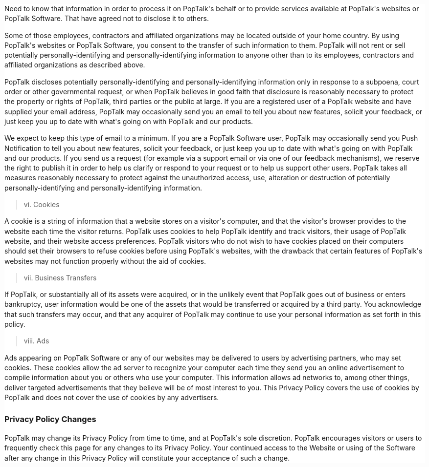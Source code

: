 Need to know that information in order to process it on PopTalk's behalf or to provide services available at PopTalk's websites or PopTalk Software.
That have agreed not to disclose it to others.

Some of those employees, contractors and affiliated organizations may be located outside of your home country. By using PopTalk's websites or PopTalk Software, you consent to the transfer of such information to them. PopTalk will not rent or sell potentially personally-identifying and personally-identifying information to anyone other than to its employees, contractors and affiliated organizations as described above. 

PopTalk discloses potentially personally-identifying and personally-identifying information only in response to a subpoena, court order or other governmental request, or when PopTalk believes in good faith that disclosure is reasonably necessary to protect the property or rights of PopTalk, third parties or the public at large. If you are a registered user of a PopTalk website and have supplied your email address, PopTalk may occasionally send you an email to tell you about new features, solicit your feedback, or just keep you up to date with what's going on with PopTalk and our products. 

We expect to keep this type of email to a minimum. If you are a PopTalk Software user, PopTalk may occasionally send you Push Notification to tell you about new features, solicit your feedback, or just keep you up to date with what's going on with PopTalk and our products. If you send us a request (for example via a support email or via one of our feedback mechanisms), we reserve the right to publish it in order to help us clarify or respond to your request or to help us support other users. PopTalk takes all measures reasonably necessary to protect against the unauthorized access, use, alteration or destruction of potentially personally-identifying and personally-identifying information.

> vi. Cookies

A cookie is a string of information that a website stores on a visitor's computer, and that the visitor's browser provides to the website each time the visitor returns. PopTalk uses cookies to help PopTalk identify and track visitors, their usage of PopTalk website, and their website access preferences. PopTalk visitors who do not wish to have cookies placed on their computers should set their browsers to refuse cookies before using PopTalk's websites, with the drawback that certain features of PopTalk's websites may not function properly without the aid of cookies.

> vii. Business Transfers

If PopTalk, or substantially all of its assets were acquired, or in the unlikely event that PopTalk goes out of business or enters bankruptcy, user information would be one of the assets that would be transferred or acquired by a third party. You acknowledge that such transfers may occur, and that any acquirer of PopTalk may continue to use your personal information as set forth in this policy.

> viii. Ads

Ads appearing on PopTalk Software or any of our websites may be delivered to users by advertising partners, who may set cookies. These cookies allow the ad server to recognize your computer each time they send you an online advertisement to compile information about you or others who use your computer. This information allows ad networks to, among other things, deliver targeted advertisements that they believe will be of most interest to you. This Privacy Policy covers the use of cookies by PopTalk and does not cover the use of cookies by any advertisers.

### Privacy Policy Changes

PopTalk may change its Privacy Policy from time to time, and at PopTalk's sole discretion. PopTalk encourages visitors or users to frequently check this page for any changes to its Privacy Policy. Your continued access to the Website or using of the Software after any change in this Privacy Policy will constitute your acceptance of such a change.
